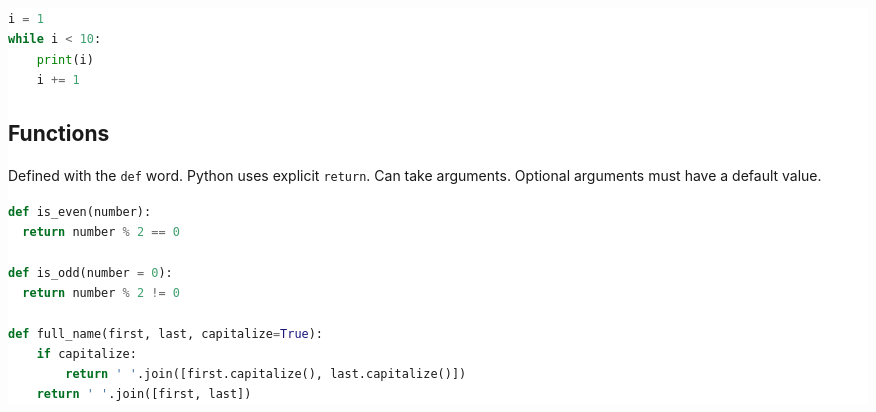 ```py
i = 1
while i < 10:
    print(i)
    i += 1
```

## Functions

Defined with the `def` word.
Python uses explicit `return`.
Can take arguments.
Optional arguments must have a default value.

```py
def is_even(number):
  return number % 2 == 0

def is_odd(number = 0):
  return number % 2 != 0

def full_name(first, last, capitalize=True):
    if capitalize:
        return ' '.join([first.capitalize(), last.capitalize()])
    return ' '.join([first, last])
```
